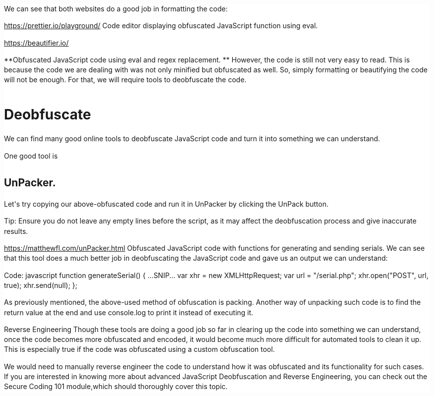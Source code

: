 We can see that both websites do a good job in formatting the code:
   
https://prettier.io/playground/
Code editor displaying obfuscated JavaScript function using eval.
   
https://beautifier.io/

**Obfuscated JavaScript code using eval and regex replacement.
**
However, the code is still not very easy to read. This is because the code we are dealing with was not only minified but obfuscated as well. 
So, simply formatting or beautifying the code will not be enough. For that, we will require tools to deobfuscate the code.

# Deobfuscate
We can find many good online tools to deobfuscate JavaScript code and turn it into something we can understand. 

One good tool is 

## UnPacker. 
Let's try copying our above-obfuscated code and run it in UnPacker by clicking the UnPack button.

Tip: Ensure you do not leave any empty lines before the script, as it may affect the deobfuscation process and give inaccurate results.
   
https://matthewfl.com/unPacker.html
Obfuscated JavaScript code with functions for generating and sending serials.
We can see that this tool does a much better job in deobfuscating the JavaScript code and gave us an output we can understand:

Code: javascript
function generateSerial() {
  ...SNIP...
  var xhr = new XMLHttpRequest;
  var url = "/serial.php";
  xhr.open("POST", url, true);
  xhr.send(null);
};

As previously mentioned, the above-used method of obfuscation is packing. 
Another way of unpacking such code is to find the return value at the end and use console.log to print it instead of executing it.

Reverse Engineering
Though these tools are doing a good job so far in clearing up the code into something we can understand, once the code becomes more obfuscated and encoded, 
it would become much more difficult for automated tools to clean it up.
This is especially true if the code was obfuscated using a custom obfuscation tool.

We would need to manually reverse engineer the code to understand how it was obfuscated and its functionality for such cases. 
If you are interested in knowing more about advanced JavaScript Deobfuscation and Reverse Engineering,
you can check out the Secure Coding 101 module,which should thoroughly cover this topic.
